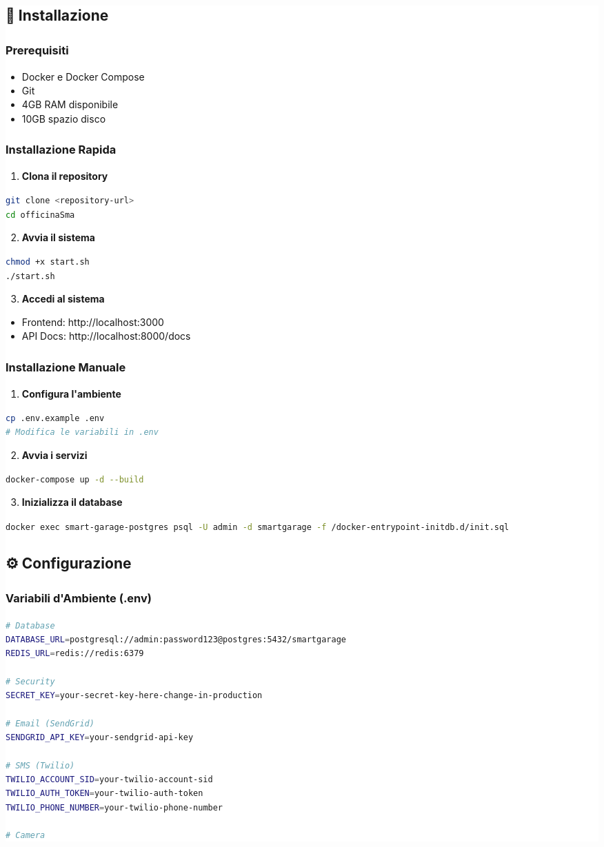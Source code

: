 ## 🚀 Installazione

### Prerequisiti
- Docker e Docker Compose
- Git
- 4GB RAM disponibile
- 10GB spazio disco

### Installazione Rapida

1. **Clona il repository**
```bash
git clone <repository-url>
cd officinaSma
```

2. **Avvia il sistema**
```bash
chmod +x start.sh
./start.sh
```

3. **Accedi al sistema**
- Frontend: http://localhost:3000
- API Docs: http://localhost:8000/docs

### Installazione Manuale

1. **Configura l'ambiente**
```bash
cp .env.example .env
# Modifica le variabili in .env
```

2. **Avvia i servizi**
```bash
docker-compose up -d --build
```

3. **Inizializza il database**
```bash
docker exec smart-garage-postgres psql -U admin -d smartgarage -f /docker-entrypoint-initdb.d/init.sql
```

## ⚙️ Configurazione

### Variabili d'Ambiente (.env)

```bash
# Database
DATABASE_URL=postgresql://admin:password123@postgres:5432/smartgarage
REDIS_URL=redis://redis:6379

# Security
SECRET_KEY=your-secret-key-here-change-in-production

# Email (SendGrid)
SENDGRID_API_KEY=your-sendgrid-api-key

# SMS (Twilio)
TWILIO_ACCOUNT_SID=your-twilio-account-sid
TWILIO_AUTH_TOKEN=your-twilio-auth-token
TWILIO_PHONE_NUMBER=your-twilio-phone-number

# Camera
```